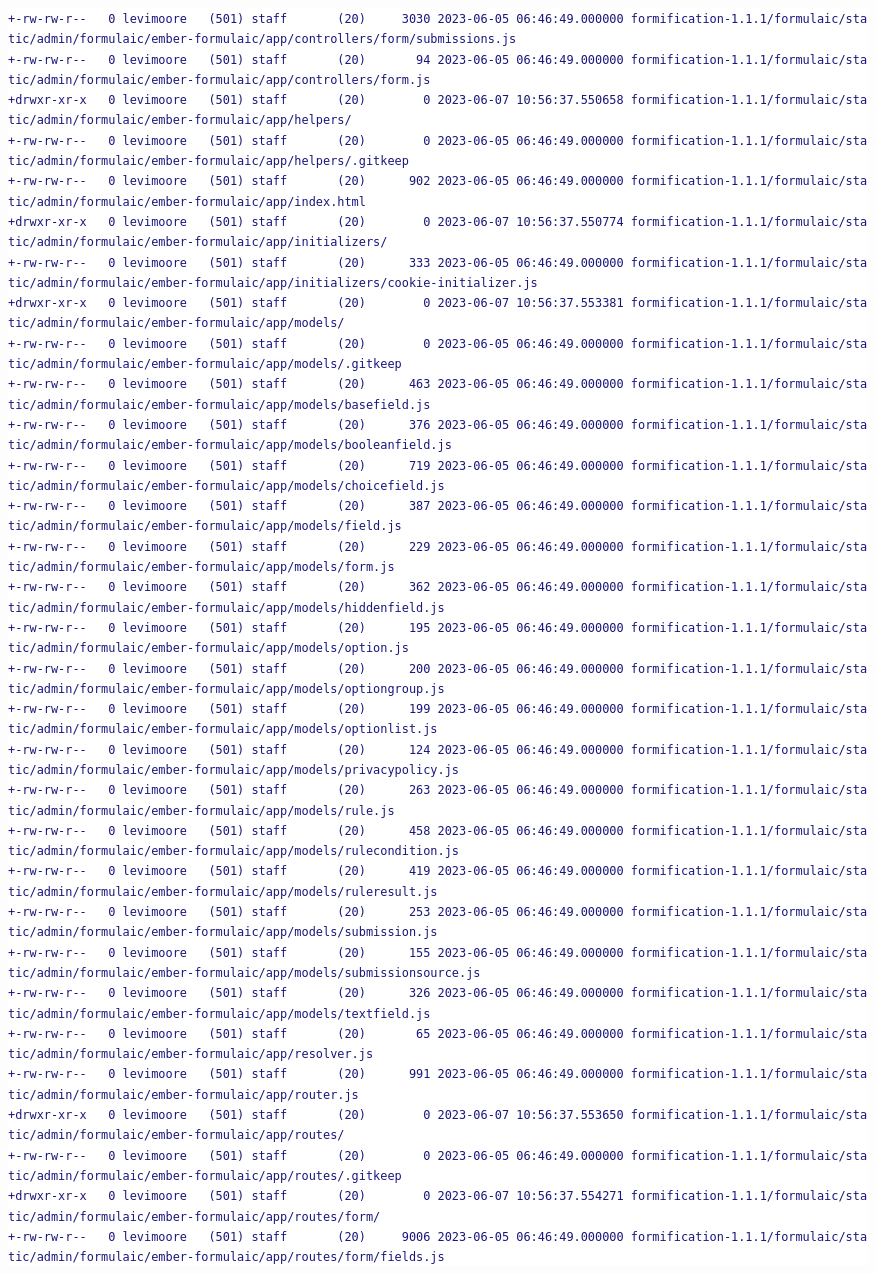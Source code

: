 ```diff
+-rw-rw-r--   0 levimoore   (501) staff       (20)     3030 2023-06-05 06:46:49.000000 formification-1.1.1/formulaic/static/admin/formulaic/ember-formulaic/app/controllers/form/submissions.js
+-rw-rw-r--   0 levimoore   (501) staff       (20)       94 2023-06-05 06:46:49.000000 formification-1.1.1/formulaic/static/admin/formulaic/ember-formulaic/app/controllers/form.js
+drwxr-xr-x   0 levimoore   (501) staff       (20)        0 2023-06-07 10:56:37.550658 formification-1.1.1/formulaic/static/admin/formulaic/ember-formulaic/app/helpers/
+-rw-rw-r--   0 levimoore   (501) staff       (20)        0 2023-06-05 06:46:49.000000 formification-1.1.1/formulaic/static/admin/formulaic/ember-formulaic/app/helpers/.gitkeep
+-rw-rw-r--   0 levimoore   (501) staff       (20)      902 2023-06-05 06:46:49.000000 formification-1.1.1/formulaic/static/admin/formulaic/ember-formulaic/app/index.html
+drwxr-xr-x   0 levimoore   (501) staff       (20)        0 2023-06-07 10:56:37.550774 formification-1.1.1/formulaic/static/admin/formulaic/ember-formulaic/app/initializers/
+-rw-rw-r--   0 levimoore   (501) staff       (20)      333 2023-06-05 06:46:49.000000 formification-1.1.1/formulaic/static/admin/formulaic/ember-formulaic/app/initializers/cookie-initializer.js
+drwxr-xr-x   0 levimoore   (501) staff       (20)        0 2023-06-07 10:56:37.553381 formification-1.1.1/formulaic/static/admin/formulaic/ember-formulaic/app/models/
+-rw-rw-r--   0 levimoore   (501) staff       (20)        0 2023-06-05 06:46:49.000000 formification-1.1.1/formulaic/static/admin/formulaic/ember-formulaic/app/models/.gitkeep
+-rw-rw-r--   0 levimoore   (501) staff       (20)      463 2023-06-05 06:46:49.000000 formification-1.1.1/formulaic/static/admin/formulaic/ember-formulaic/app/models/basefield.js
+-rw-rw-r--   0 levimoore   (501) staff       (20)      376 2023-06-05 06:46:49.000000 formification-1.1.1/formulaic/static/admin/formulaic/ember-formulaic/app/models/booleanfield.js
+-rw-rw-r--   0 levimoore   (501) staff       (20)      719 2023-06-05 06:46:49.000000 formification-1.1.1/formulaic/static/admin/formulaic/ember-formulaic/app/models/choicefield.js
+-rw-rw-r--   0 levimoore   (501) staff       (20)      387 2023-06-05 06:46:49.000000 formification-1.1.1/formulaic/static/admin/formulaic/ember-formulaic/app/models/field.js
+-rw-rw-r--   0 levimoore   (501) staff       (20)      229 2023-06-05 06:46:49.000000 formification-1.1.1/formulaic/static/admin/formulaic/ember-formulaic/app/models/form.js
+-rw-rw-r--   0 levimoore   (501) staff       (20)      362 2023-06-05 06:46:49.000000 formification-1.1.1/formulaic/static/admin/formulaic/ember-formulaic/app/models/hiddenfield.js
+-rw-rw-r--   0 levimoore   (501) staff       (20)      195 2023-06-05 06:46:49.000000 formification-1.1.1/formulaic/static/admin/formulaic/ember-formulaic/app/models/option.js
+-rw-rw-r--   0 levimoore   (501) staff       (20)      200 2023-06-05 06:46:49.000000 formification-1.1.1/formulaic/static/admin/formulaic/ember-formulaic/app/models/optiongroup.js
+-rw-rw-r--   0 levimoore   (501) staff       (20)      199 2023-06-05 06:46:49.000000 formification-1.1.1/formulaic/static/admin/formulaic/ember-formulaic/app/models/optionlist.js
+-rw-rw-r--   0 levimoore   (501) staff       (20)      124 2023-06-05 06:46:49.000000 formification-1.1.1/formulaic/static/admin/formulaic/ember-formulaic/app/models/privacypolicy.js
+-rw-rw-r--   0 levimoore   (501) staff       (20)      263 2023-06-05 06:46:49.000000 formification-1.1.1/formulaic/static/admin/formulaic/ember-formulaic/app/models/rule.js
+-rw-rw-r--   0 levimoore   (501) staff       (20)      458 2023-06-05 06:46:49.000000 formification-1.1.1/formulaic/static/admin/formulaic/ember-formulaic/app/models/rulecondition.js
+-rw-rw-r--   0 levimoore   (501) staff       (20)      419 2023-06-05 06:46:49.000000 formification-1.1.1/formulaic/static/admin/formulaic/ember-formulaic/app/models/ruleresult.js
+-rw-rw-r--   0 levimoore   (501) staff       (20)      253 2023-06-05 06:46:49.000000 formification-1.1.1/formulaic/static/admin/formulaic/ember-formulaic/app/models/submission.js
+-rw-rw-r--   0 levimoore   (501) staff       (20)      155 2023-06-05 06:46:49.000000 formification-1.1.1/formulaic/static/admin/formulaic/ember-formulaic/app/models/submissionsource.js
+-rw-rw-r--   0 levimoore   (501) staff       (20)      326 2023-06-05 06:46:49.000000 formification-1.1.1/formulaic/static/admin/formulaic/ember-formulaic/app/models/textfield.js
+-rw-rw-r--   0 levimoore   (501) staff       (20)       65 2023-06-05 06:46:49.000000 formification-1.1.1/formulaic/static/admin/formulaic/ember-formulaic/app/resolver.js
+-rw-rw-r--   0 levimoore   (501) staff       (20)      991 2023-06-05 06:46:49.000000 formification-1.1.1/formulaic/static/admin/formulaic/ember-formulaic/app/router.js
+drwxr-xr-x   0 levimoore   (501) staff       (20)        0 2023-06-07 10:56:37.553650 formification-1.1.1/formulaic/static/admin/formulaic/ember-formulaic/app/routes/
+-rw-rw-r--   0 levimoore   (501) staff       (20)        0 2023-06-05 06:46:49.000000 formification-1.1.1/formulaic/static/admin/formulaic/ember-formulaic/app/routes/.gitkeep
+drwxr-xr-x   0 levimoore   (501) staff       (20)        0 2023-06-07 10:56:37.554271 formification-1.1.1/formulaic/static/admin/formulaic/ember-formulaic/app/routes/form/
+-rw-rw-r--   0 levimoore   (501) staff       (20)     9006 2023-06-05 06:46:49.000000 formification-1.1.1/formulaic/static/admin/formulaic/ember-formulaic/app/routes/form/fields.js
```